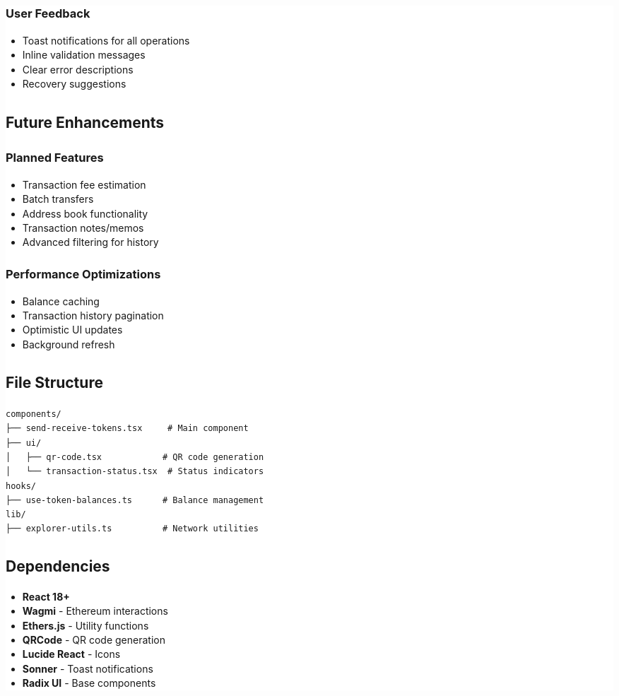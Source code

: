 ### **User Feedback**

- Toast notifications for all operations
- Inline validation messages
- Clear error descriptions
- Recovery suggestions

## Future Enhancements

### **Planned Features**

- Transaction fee estimation
- Batch transfers
- Address book functionality
- Transaction notes/memos
- Advanced filtering for history

### **Performance Optimizations**

- Balance caching
- Transaction history pagination
- Optimistic UI updates
- Background refresh

## File Structure

```
components/
├── send-receive-tokens.tsx     # Main component
├── ui/
│   ├── qr-code.tsx            # QR code generation
│   └── transaction-status.tsx  # Status indicators
hooks/
├── use-token-balances.ts      # Balance management
lib/
├── explorer-utils.ts          # Network utilities
```

## Dependencies

- **React 18+**
- **Wagmi** - Ethereum interactions
- **Ethers.js** - Utility functions
- **QRCode** - QR code generation
- **Lucide React** - Icons
- **Sonner** - Toast notifications
- **Radix UI** - Base components
